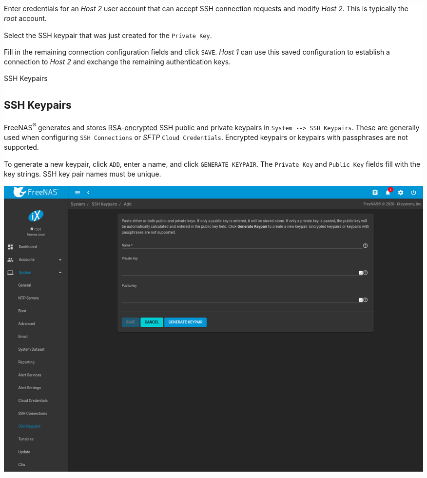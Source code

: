 Enter credentials for an *Host 2* user account that can accept SSH
connection requests and modify *Host 2*. This is typically the *root*
account.

Select the SSH keypair that was just created for the `Private Key`.

Fill in the remaining connection configuration fields and click `SAVE`.
*Host 1* can use this saved configuration to establish a connection to
*Host 2* and exchange the remaining authentication keys.

<div class="index">

SSH Keypairs

</div>

SSH Keypairs
------------

FreeNAS<sup>®</sup> generates and stores
[RSA-encrypted](https://en.wikipedia.org/wiki/RSA_%28cryptosystem%29)
SSH public and private keypairs in `System --> SSH Keypairs`. These are
generally used when configuring `SSH Connections` or *SFTP*
`Cloud Credentials`. Encrypted keypairs or keypairs with passphrases are
not supported.

To generate a new keypair, click `ADD`, enter a name, and click
`GENERATE KEYPAIR`. The `Private Key` and `Public Key` fields fill with
the key strings. SSH key pair names must be unique.

<div id="system_ssh_keypairs_add_fig">

![Example Keypair](images/system-ssh-keypairs-add.png)
